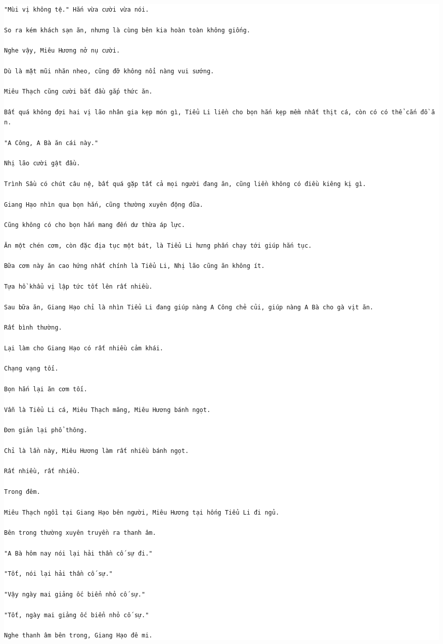 	"Mùi vị không tệ." Hắn vừa cười vừa nói.

	So ra kém khách sạn ăn, nhưng là cùng bên kia hoàn toàn không giống.

	Nghe vậy, Miêu Hương nở nụ cười.

	Dù là mặt mũi nhăn nheo, cũng đỡ không nổi nàng vui sướng.

	Miêu Thạch cũng cười bắt đầu gắp thức ăn.

	Bất quá không đợi hai vị lão nhân gia kẹp món gì, Tiểu Li liền cho bọn hắn kẹp mềm nhất thịt cá, còn có có thể cắn đồ ăn.

	"A Công, A Bà ăn cái này."

	Nhị lão cười gật đầu.

	Trình Sầu có chút câu nệ, bất quá gặp tất cả mọi người đang ăn, cũng liền không có điều kiêng kị gì.

	Giang Hạo nhìn qua bọn hắn, cũng thường xuyên động đũa.

	Cũng không có cho bọn hắn mang đến dư thừa áp lực.

	Ăn một chén cơm, còn đặc địa tục một bát, là Tiểu Li hưng phấn chạy tới giúp hắn tục.

	Bữa cơm này ăn cao hứng nhất chính là Tiểu Li, Nhị lão cũng ăn không ít.

	Tựa hồ khẩu vị lập tức tốt lên rất nhiều.

	Sau bữa ăn, Giang Hạo chỉ là nhìn Tiểu Li đang giúp nàng A Công chẻ củi, giúp nàng A Bà cho gà vịt ăn.

	Rất bình thường.

	Lại làm cho Giang Hạo có rất nhiều cảm khái.

	Chạng vạng tối.

	Bọn hắn lại ăn cơm tối.

	Vẫn là Tiểu Li cá, Miêu Thạch măng, Miêu Hương bánh ngọt.

	Đơn giản lại phổ thông.

	Chỉ là lần này, Miêu Hương làm rất nhiều bánh ngọt.

	Rất nhiều, rất nhiều.

	Trong đêm.

	Miêu Thạch ngồi tại Giang Hạo bên người, Miêu Hương tại hống Tiểu Li đi ngủ.

	Bên trong thường xuyên truyền ra thanh âm.

	"A Bà hôm nay nói lại hải thần cố sự đi."

	"Tốt, nói lại hải thần cố sự."

	"Vậy ngày mai giảng ốc biển nhỏ cố sự."

	"Tốt, ngày mai giảng ốc biển nhỏ cố sự."

	Nghe thanh âm bên trong, Giang Hạo đê mi.
